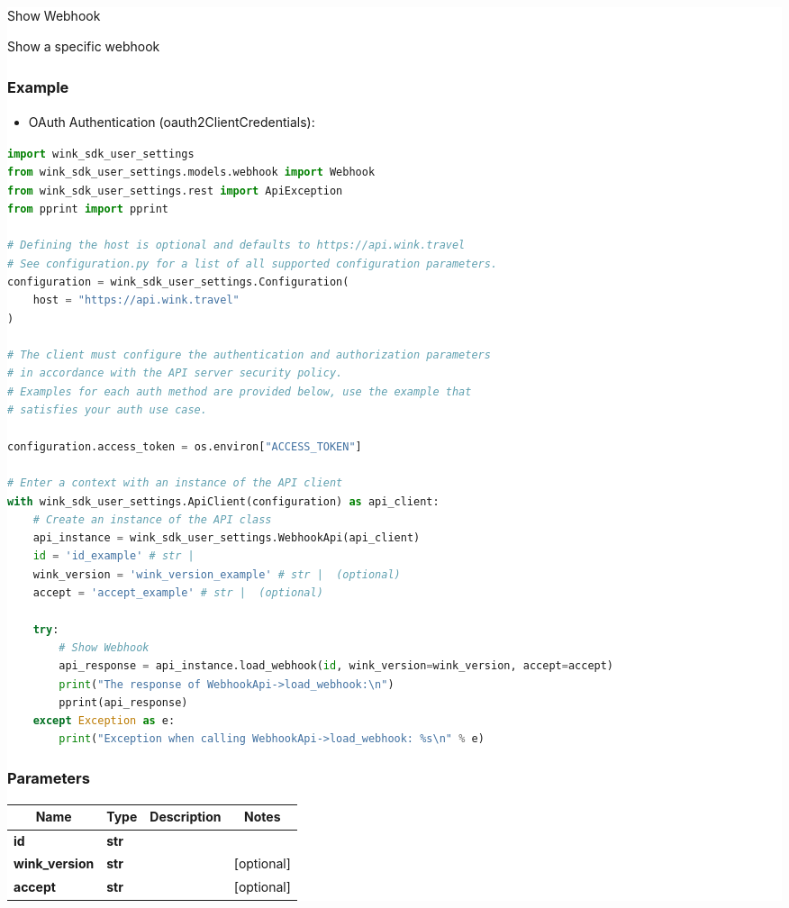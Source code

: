Show Webhook

Show a specific webhook

### Example

* OAuth Authentication (oauth2ClientCredentials):

```python
import wink_sdk_user_settings
from wink_sdk_user_settings.models.webhook import Webhook
from wink_sdk_user_settings.rest import ApiException
from pprint import pprint

# Defining the host is optional and defaults to https://api.wink.travel
# See configuration.py for a list of all supported configuration parameters.
configuration = wink_sdk_user_settings.Configuration(
    host = "https://api.wink.travel"
)

# The client must configure the authentication and authorization parameters
# in accordance with the API server security policy.
# Examples for each auth method are provided below, use the example that
# satisfies your auth use case.

configuration.access_token = os.environ["ACCESS_TOKEN"]

# Enter a context with an instance of the API client
with wink_sdk_user_settings.ApiClient(configuration) as api_client:
    # Create an instance of the API class
    api_instance = wink_sdk_user_settings.WebhookApi(api_client)
    id = 'id_example' # str | 
    wink_version = 'wink_version_example' # str |  (optional)
    accept = 'accept_example' # str |  (optional)

    try:
        # Show Webhook
        api_response = api_instance.load_webhook(id, wink_version=wink_version, accept=accept)
        print("The response of WebhookApi->load_webhook:\n")
        pprint(api_response)
    except Exception as e:
        print("Exception when calling WebhookApi->load_webhook: %s\n" % e)
```



### Parameters


Name | Type | Description  | Notes
------------- | ------------- | ------------- | -------------
 **id** | **str**|  | 
 **wink_version** | **str**|  | [optional] 
 **accept** | **str**|  | [optional] 
